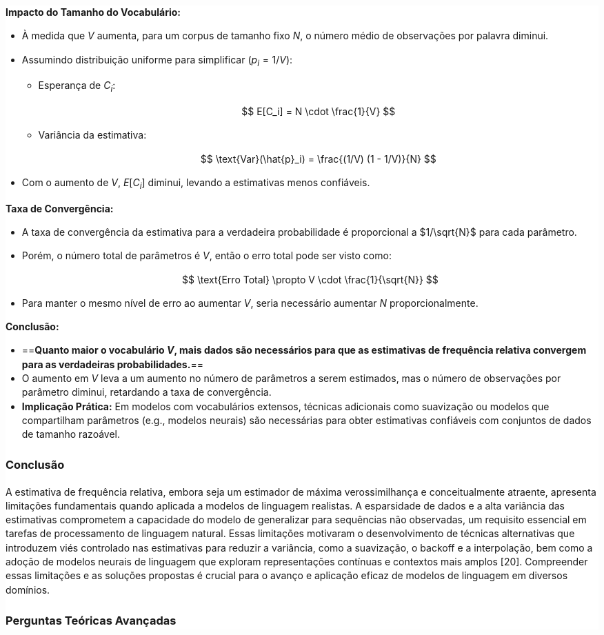    **Impacto do Tamanho do Vocabulário:**

   - À medida que $V$ aumenta, para um corpus de tamanho fixo $N$, o número médio de observações por palavra diminui.
   - Assumindo distribuição uniforme para simplificar ($p_i = 1/V$):

     - Esperança de $C_i$:

       $$
       E[C_i] = N \cdot \frac{1}{V}
       $$

     - Variância da estimativa:

       $$
       \text{Var}(\hat{p}_i) = \frac{(1/V) (1 - 1/V)}{N}
       $$

   - Com o aumento de $V$, $E[C_i]$ diminui, levando a estimativas menos confiáveis.

   **Taxa de Convergência:**

   - A taxa de convergência da estimativa para a verdadeira probabilidade é proporcional a $1/\sqrt{N}$ para cada parâmetro.
   - Porém, o número total de parâmetros é $V$, então o erro total pode ser visto como:

     $$
     \text{Erro Total} \propto V \cdot \frac{1}{\sqrt{N}}
     $$

   - Para manter o mesmo nível de erro ao aumentar $V$, seria necessário aumentar $N$ proporcionalmente.

   **Conclusão:**

   - ==**Quanto maior o vocabulário $V$, mais dados são necessários para que as estimativas de frequência relativa convergem para as verdadeiras probabilidades.**==
   - O aumento em $V$ leva a um aumento no número de parâmetros a serem estimados, mas o número de observações por parâmetro diminui, retardando a taxa de convergência.
   - **Implicação Prática:** Em modelos com vocabulários extensos, técnicas adicionais como suavização ou modelos que compartilham parâmetros (e.g., modelos neurais) são necessárias para obter estimativas confiáveis com conjuntos de dados de tamanho razoável.

### Conclusão

A estimativa de frequência relativa, embora seja um estimador de máxima verossimilhança e conceitualmente atraente, apresenta limitações fundamentais quando aplicada a modelos de linguagem realistas. A esparsidade de dados e a alta variância das estimativas comprometem a capacidade do modelo de generalizar para sequências não observadas, um requisito essencial em tarefas de processamento de linguagem natural. Essas limitações motivaram o desenvolvimento de técnicas alternativas que introduzem viés controlado nas estimativas para reduzir a variância, como a suavização, o backoff e a interpolação, bem como a adoção de modelos neurais de linguagem que exploram representações contínuas e contextos mais amplos [20]. Compreender essas limitações e as soluções propostas é crucial para o avanço e aplicação eficaz de modelos de linguagem em diversos domínios.

### Perguntas Teóricas Avançadas
